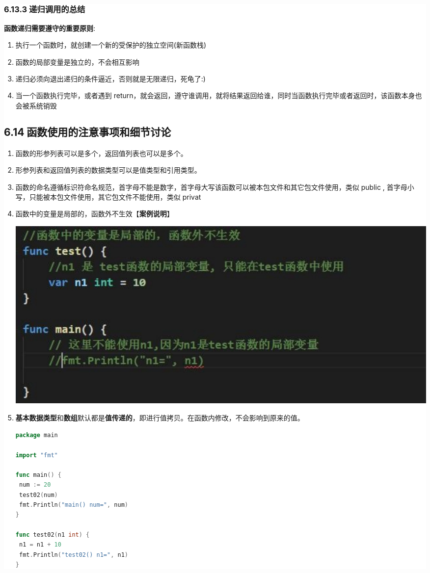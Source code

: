 ### 6.13.3 递归调用的总结

**函数递归需要遵守的重要原则**:

1) 执行一个函数时，就创建一个新的受保护的独立空间(新函数栈)

2) 函数的局部变量是独立的，不会相互影响

3) 递归必须向退出递归的条件逼近，否则就是无限递归，死龟了:)

4) 当一个函数执行完毕，或者遇到 return，就会返回，遵守谁调用，就将结果返回给谁，同时当函数执行完毕或者返回时，该函数本身也会被系统销毁

## 6.14 函数使用的注意事项和细节讨论

1) 函数的形参列表可以是多个，返回值列表也可以是多个。

2) 形参列表和返回值列表的数据类型可以是值类型和引用类型。

3) 函数的命名遵循标识符命名规范，首字母不能是数字，首字母大写该函数可以被本包文件和其它包文件使用，类似 public ,  首字母小写，只能被本包文件使用，其它包文件不能使用，类似 privat

4) 函数中的变量是局部的，函数外不生效【**案例说明**】

   ![image-20230116145757883](函数、包和错误处理.assets/image-20230116145757883.png)

5) **基本数据类型**和**数组**默认都是**值传递的**，即进行值拷贝。在函数内修改，不会影响到原来的值。

   ```go
   package main
   
   import "fmt"
   
   func main() {
   	num := 20
   	test02(num)
   	fmt.Println("main() num=", num)
   }
   
   func test02(n1 int) {
   	n1 = n1 + 10
   	fmt.Println("test02() n1=", n1)
   }
   ```
